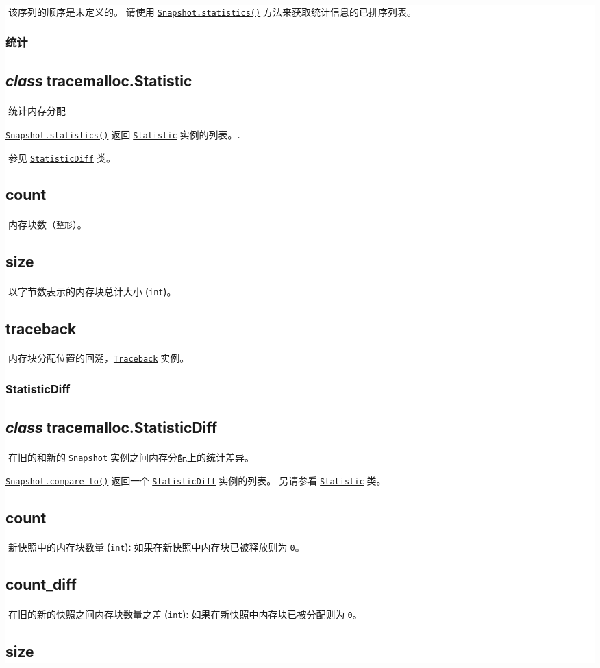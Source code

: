 ​	该序列的顺序是未定义的。 请使用 [`Snapshot.statistics()`](https://docs.python.org/zh-cn/3.13/library/tracemalloc.html#tracemalloc.Snapshot.statistics) 方法来获取统计信息的已排序列表。

### 统计

## *class* tracemalloc.**Statistic**

​	统计内存分配

[`Snapshot.statistics()`](https://docs.python.org/zh-cn/3.13/library/tracemalloc.html#tracemalloc.Snapshot.statistics) 返回 [`Statistic`](https://docs.python.org/zh-cn/3.13/library/tracemalloc.html#tracemalloc.Statistic) 实例的列表。.

​	参见 [`StatisticDiff`](https://docs.python.org/zh-cn/3.13/library/tracemalloc.html#tracemalloc.StatisticDiff) 类。

## **count**

​	内存块数（`整形`）。

## **size**

​	以字节数表示的内存块总计大小 (`int`)。

## **traceback**

​	内存块分配位置的回溯，[`Traceback`](https://docs.python.org/zh-cn/3.13/library/tracemalloc.html#tracemalloc.Traceback) 实例。

### StatisticDiff

## *class* tracemalloc.**StatisticDiff**

​	在旧的和新的 [`Snapshot`](https://docs.python.org/zh-cn/3.13/library/tracemalloc.html#tracemalloc.Snapshot) 实例之间内存分配上的统计差异。

[`Snapshot.compare_to()`](https://docs.python.org/zh-cn/3.13/library/tracemalloc.html#tracemalloc.Snapshot.compare_to) 返回一个 [`StatisticDiff`](https://docs.python.org/zh-cn/3.13/library/tracemalloc.html#tracemalloc.StatisticDiff) 实例的列表。 另请参看 [`Statistic`](https://docs.python.org/zh-cn/3.13/library/tracemalloc.html#tracemalloc.Statistic) 类。

## **count**

​	新快照中的内存块数量 (`int`): 如果在新快照中内存块已被释放则为 `0`。

## **count_diff**

​	在旧的新的快照之间内存块数量之差 (`int`): 如果在新快照中内存块已被分配则为 `0`。

## **size**
